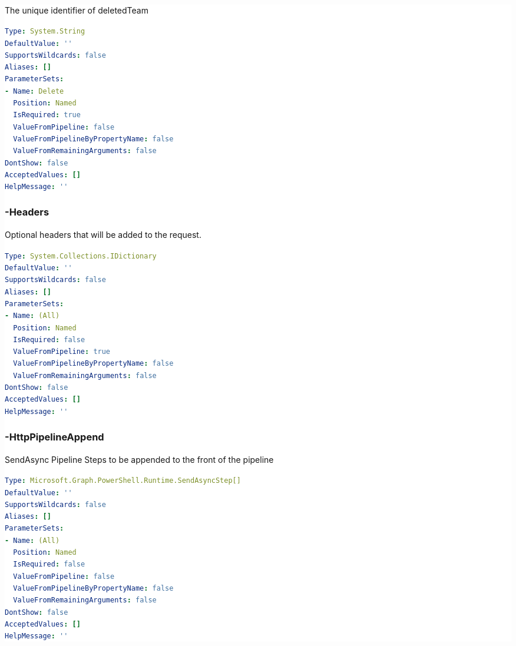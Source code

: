 The unique identifier of deletedTeam

```yaml
Type: System.String
DefaultValue: ''
SupportsWildcards: false
Aliases: []
ParameterSets:
- Name: Delete
  Position: Named
  IsRequired: true
  ValueFromPipeline: false
  ValueFromPipelineByPropertyName: false
  ValueFromRemainingArguments: false
DontShow: false
AcceptedValues: []
HelpMessage: ''
```

### -Headers

Optional headers that will be added to the request.

```yaml
Type: System.Collections.IDictionary
DefaultValue: ''
SupportsWildcards: false
Aliases: []
ParameterSets:
- Name: (All)
  Position: Named
  IsRequired: false
  ValueFromPipeline: true
  ValueFromPipelineByPropertyName: false
  ValueFromRemainingArguments: false
DontShow: false
AcceptedValues: []
HelpMessage: ''
```

### -HttpPipelineAppend

SendAsync Pipeline Steps to be appended to the front of the pipeline

```yaml
Type: Microsoft.Graph.PowerShell.Runtime.SendAsyncStep[]
DefaultValue: ''
SupportsWildcards: false
Aliases: []
ParameterSets:
- Name: (All)
  Position: Named
  IsRequired: false
  ValueFromPipeline: false
  ValueFromPipelineByPropertyName: false
  ValueFromRemainingArguments: false
DontShow: false
AcceptedValues: []
HelpMessage: ''
```

